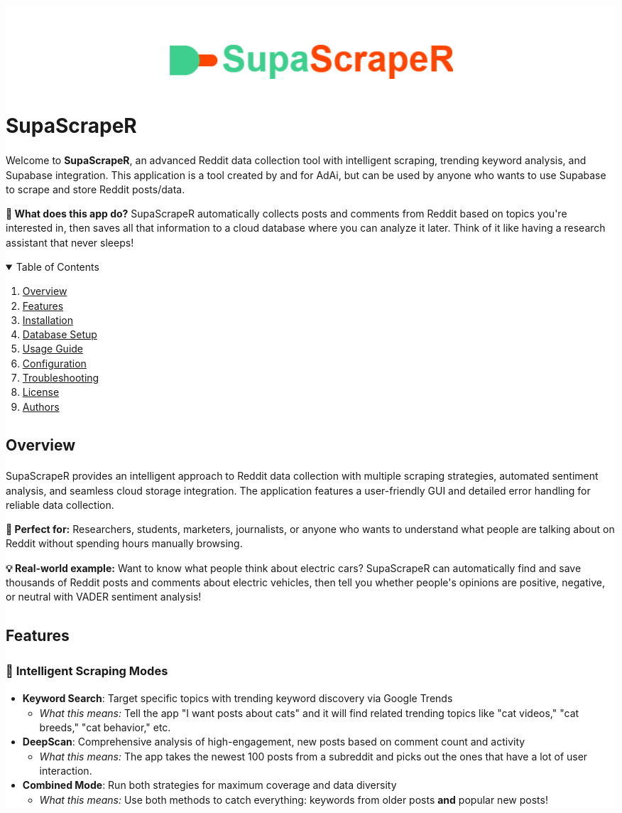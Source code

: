 <div style="height: 40px;"></div>
<p align="center">
    <img src="assets/supascraper-complete-logo.png" width="400" alt="SupaScrapeR Logo">
</p>

# SupaScrapeR

Welcome to **SupaScrapeR**, an advanced Reddit data collection tool with intelligent scraping, trending keyword analysis, and Supabase integration. This application is a tool created by and for AdAi, but can be used by anyone who wants to use Supabase to scrape and store Reddit posts/data.

**📝 What does this app do?** SupaScrapeR automatically collects posts and comments from Reddit based on topics you're interested in, then saves all that information to a cloud database where you can analyze it later. Think of it like having a research assistant that never sleeps!

<details open="open">
<summary>Table of Contents</summary>
    <ol>
        <li><a href="#overview">Overview</a></li>
        <li><a href="#features">Features</a></li>
        <li><a href="#installation">Installation</a></li>   
        <li><a href="#database-setup">Database Setup</a></li>   
        <li><a href="#usage-guide">Usage Guide</a></li>     
        <li><a href="#configuration">Configuration</a></li>
        <li><a href="#troubleshooting">Troubleshooting</a></li>
        <li><a href="#license">License</a></li>
        <li><a href="#authors">Authors</a></li>
    </ol>
</details>

## Overview

SupaScrapeR provides an intelligent approach to Reddit data collection with multiple scraping strategies, automated sentiment analysis, and seamless cloud storage integration. The application features a user-friendly GUI and detailed error handling for reliable data collection.

**🎯 Perfect for:** Researchers, students, marketers, journalists, or anyone who wants to understand what people are talking about on Reddit without spending hours manually browsing.

**💡 Real-world example:** Want to know what people think about electric cars? SupaScrapeR can automatically find and save thousands of Reddit posts and comments about electric vehicles, then tell you whether people's opinions are positive, negative, or neutral with VADER sentiment analysis!

## Features

### 🎯 **Intelligent Scraping Modes**
- **Keyword Search**: Target specific topics with trending keyword discovery via Google Trends
  - *What this means:* Tell the app "I want posts about cats" and it will find related trending topics like "cat videos," "cat breeds," "cat behavior," etc.
- **DeepScan**: Comprehensive analysis of high-engagement, new posts based on comment count and activity
  - *What this means:* The app takes the newest 100 posts from a subreddit and picks out the ones that have a lot of user interaction.
- **Combined Mode**: Run both strategies for maximum coverage and data diversity
  - *What this means:* Use both methods to catch everything: keywords from older posts **and** popular new posts!
